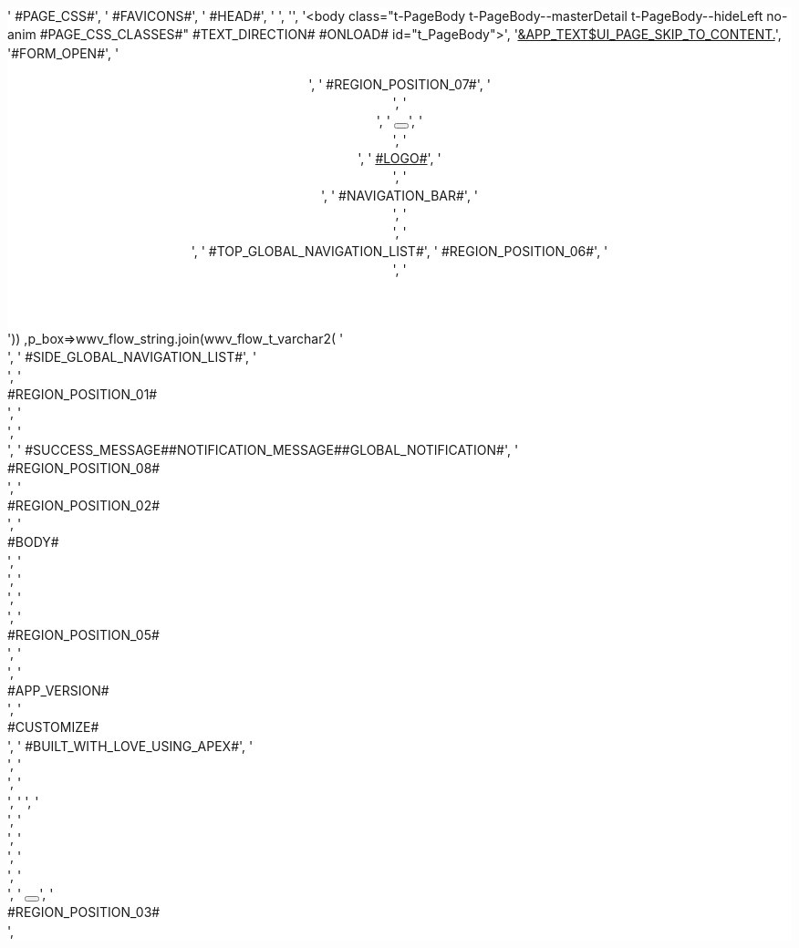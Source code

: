 '  #PAGE_CSS#',
'  #FAVICONS#',
'  #HEAD#',
'  <meta name="viewport" content="width=device-width, initial-scale=1.0" />',
'</head>',
'<body class="t-PageBody t-PageBody--masterDetail t-PageBody--hideLeft no-anim #PAGE_CSS_CLASSES#" #TEXT_DIRECTION# #ONLOAD# id="t_PageBody">',
'<a href="#main" id="t_Body_skipToContent">&APP_TEXT$UI_PAGE_SKIP_TO_CONTENT.</a>',
'#FORM_OPEN#',
'<header class="t-Header" id="t_Header">',
'  #REGION_POSITION_07#',
'  <div class="t-Header-branding" role="banner">',
'    <div class="t-Header-controls">',
'      <button class="t-Button t-Button--icon t-Button--header t-Button--headerTree" aria-label="#EXPAND_COLLAPSE_NAV_LABEL#" title="#EXPAND_COLLAPSE_NAV_LABEL#" id="t_Button_navControl" type="button"><span class="t-Header-controlsIcon" aria-hidden="t'
||'rue"></span></button>',
'    </div>',
'    <div class="t-Header-logo">',
'      <a href="#HOME_LINK#" class="t-Header-logo-link">#LOGO#</a>',
'    </div>',
'    <div class="t-Header-navBar">',
'      #NAVIGATION_BAR#',
'    </div>',
'  </div>',
'  <div class="t-Header-nav">',
'    #TOP_GLOBAL_NAVIGATION_LIST#',
'    #REGION_POSITION_06#',
'  </div>',
'</header>'))
,p_box=>wwv_flow_string.join(wwv_flow_t_varchar2(
'<div class="t-Body">',
'  #SIDE_GLOBAL_NAVIGATION_LIST#',
'  <div class="t-Body-main">',
'    <div class="t-Body-title" id="t_Body_title">#REGION_POSITION_01#</div>',
'    <div class="t-Body-content" id="t_Body_content">',
'      <main id="main" class="t-Body-mainContent">',
'        #SUCCESS_MESSAGE##NOTIFICATION_MESSAGE##GLOBAL_NOTIFICATION#',
'        <div class="t-Body-fullContent">#REGION_POSITION_08#</div>',
'        <div class="t-Body-info" id="t_Body_info">#REGION_POSITION_02#</div>',
'        <div class="t-Body-contentInner" role="main">#BODY#</div>',
'      </main>',
'      <footer class="t-Footer" role="contentinfo">',
'        <div class="t-Footer-body">',
'          <div class="t-Footer-content">#REGION_POSITION_05#</div>',
'          <div class="t-Footer-apex">',
'            <div class="t-Footer-version">#APP_VERSION#</div>',
'            <div class="t-Footer-customize">#CUSTOMIZE#</div>',
'            #BUILT_WITH_LOVE_USING_APEX#',
'          </div>',
'        </div>',
'        <div class="t-Footer-top">',
'          <a href="#top" class="t-Footer-topButton" id="t_Footer_topButton"><span class="a-Icon icon-up-chevron"></span></a>',
'        </div>',
'      </footer>',
'    </div>',
'  </div>',
'  <div class="t-Body-actions" id="t_Body_actions">',
'    <button class="t-Body-actionsToggle" title="#EXPAND_COLLAPSE_SIDE_COL_LABEL#" id="t_Button_rightControlButton" type="button"><span class="t-Body-actionsControlsIcon" aria-hidden="true"></span></button>',
'    <div class="t-Body-actionsContent" role="complementary">#REGION_POSITION_03#</div>',